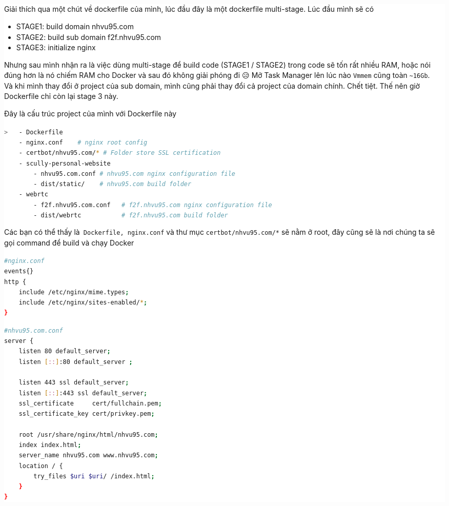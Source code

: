 Giải thích qua một chút về dockerfile của mình, lúc đầu đây là một dockerfile multi-stage. Lúc đầu mình sẽ có
- STAGE1: build domain nhvu95.com 
- STAGE2: build sub domain f2f.nhvu95.com
- STAGE3: initialize nginx

Nhưng sau mình nhận ra là việc dùng multi-stage để build code (STAGE1 / STAGE2) trong code sẽ tốn rất nhiều RAM, hoặc nói đúng hơn là nó chiếm RAM cho Docker và sau đó không giải phóng đi 😥 Mở Task Manager lên lúc nào `Vmmem` cũng toàn `~16Gb`.  
Và khi mình thay đổi ở project của sub domain, mình cũng phải thay đổi cả project của domain chính. Chết tiệt. Thế nên giờ Dockerfile chỉ còn lại stage 3 này.

Đây là cấu trúc project của mình với Dockerfile này

```bash
>   - Dockerfile 
    - nginx.conf    # nginx root config
    - certbot/nhvu95.com/* # Folder store SSL certification
    - scully-personal-website
        - nhvu95.com.conf # nhvu95.com nginx configuration file
        - dist/static/    # nhvu95.com build folder
    - webrtc 
        - f2f.nhvu95.com.conf   # f2f.nhvu95.com nginx configuration file
        - dist/webrtc           # f2f.nhvu95.com build folder
```

Các bạn có thể thấy là` Dockerfile, nginx.conf` và thư mục `certbot/nhvu95.com/*` sẽ nằm ở root, đây cũng sẽ là nơi chúng ta sẽ gọi command để build và chạy Docker

```bash
#nginx.conf
events{}
http {
    include /etc/nginx/mime.types;
    include /etc/nginx/sites-enabled/*;
}
```

```bash
#nhvu95.com.conf
server {
    listen 80 default_server;
    listen [::]:80 default_server ;

    listen 443 ssl default_server;
    listen [::]:443 ssl default_server;
    ssl_certificate     cert/fullchain.pem;
	ssl_certificate_key cert/privkey.pem;

    root /usr/share/nginx/html/nhvu95.com;
    index index.html;
    server_name nhvu95.com www.nhvu95.com;
    location / {
        try_files $uri $uri/ /index.html;
    }
}
```
